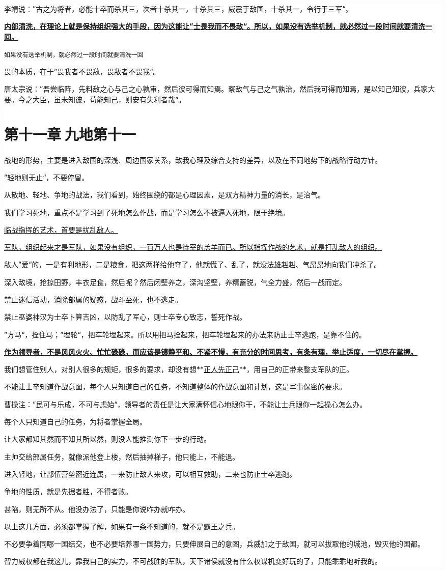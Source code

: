 李靖说：”古之为将者，必能十卒而杀其三，次者十杀其一，十杀其三，威震于敌国，十杀其一，令行于三军“。

**<u>内部清洗，在理论上就是保持组织强大的手段，因为这能让”士畏我而不畏敌“。所以，如果没有选举机制，就必然过一段时间就要清洗一回。</u>**

```
如果没有选举机制，就必然过一段时间就要清洗一回
```

畏的本质，在于”畏我者不畏敌，畏敌者不畏我“。

唐太宗说：”吾尝临阵，先料敌之心与己之心孰审，然后彼可得而知焉。察敌气与己之气孰治，然后我可得而知焉，是以知己知彼，兵家大要。今之大臣，虽未知彼，苟能知己，则安有失利者哉“。




# 第十一章 九地第十一
战地的形势，主要是进入敌国的深浅、周边国家关系，敌我心理及综合支持的差异，以及在不同地势下的战略行动方针。

”轻地则无止“，不要停留。

从散地、轻地、争地的战法，我们看到，始终围绕的都是心理因素，是双方精神力量的消长，是治气。

我们学习死地，重点不是学习到了死地怎么作战，而是学习怎么不被逼入死地，限于绝境。

<u>临战指挥的艺术，首要是扰乱敌人。</u>

<u>军队，组织起来才是军队，如果没有组织，一百万人也是待宰的羔羊而已。所以指挥作战的艺术，就是打乱敌人的组织。</u>

敌人”爱“的，一是有利地形，二是粮食，把这两样给他夺了，他就慌了、乱了，就没法雄赳赳、气昂昂地向我们冲杀了。


深入敌境，抢掠田野，丰衣足食，然后呢？然后闭壁养之，深沟坚壁，养精蓄锐，气全力盛，然后一战而定。

禁止迷信活动，消除部属的疑惑，战斗至死，也不逃走。

禁止巫婆神汉为士卒卜算吉凶，以防乱了军心，则士卒专心致志，誓死作战。

”方马“，拴住马；”埋轮“，把车轮埋起来。所以用把马拴起来，把车轮埋起来的办法来防止士卒逃跑，是靠不住的。

**<u>作为领导者，不是风风火火、忙忙碌碌，而应该是镇静平和、不紧不慢，有充分的时间思考，有条有理，举止适度，一切尽在掌握。</u>**

我们想管住别人，对别人很多的规矩，很多的要求，却没有想**<u>正人先正己</u>**，用自己的正带来整支军队的正。

不能让士卒知道作战意图，每个人只知道自己的任务，不知道整体的作战意图和计划，这是军事保密的要求。

曹操注：”民可与乐成，不可与虑始“，领导者的责任是让大家满怀信心地跟你干，不能让士兵跟你一起操心怎么办。

每个人只知道自己的任务，为将者掌握全局。

让大家都知其然而不知其所以然，则没人能推测你下一步的行动。

主帅交给部属任务，就像派他登上楼，然后抽掉梯子，他只能上，不能退。

进入轻地，让部伍营垒密近连属，一来防止敌人来攻，可以相互救助，二来也防止士卒逃跑。

争地的性质，就是先据者胜，不得者败。

甚陷，则无所不从。他没办法了，只能是你说咋办就咋办。

以上这几方面，必须都掌握了解，如果有一条不知道的，就不是霸王之兵。

不必要争着同哪一国结交，也不必要培养哪一国势力，只要伸展自己的意图，兵威加之于敌国，就可以拔取他的城池，毁灭他的国都。


智力威权都在我这儿，靠我自己的实力，不可战胜的军队，天下诸侯就没有什么权谋机变好玩的了，只能乖乖地听我的。

